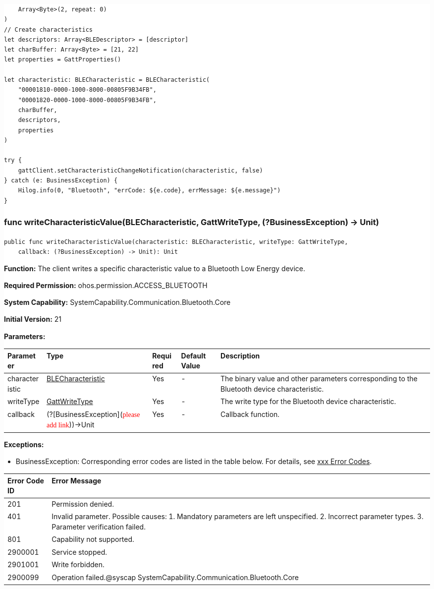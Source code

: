 ```cangjie  
    Array<Byte>(2, repeat: 0)  
)  
// Create characteristics  
let descriptors: Array<BLEDescriptor> = [descriptor]  
let charBuffer: Array<Byte> = [21, 22]  
let properties = GattProperties()  

let characteristic: BLECharacteristic = BLECharacteristic(  
    "00001810-0000-1000-8000-00805F9B34FB",  
    "00001820-0000-1000-8000-00805F9B34FB",  
    charBuffer,  
    descriptors,  
    properties  
)  

try {  
    gattClient.setCharacteristicChangeNotification(characteristic, false)  
} catch (e: BusinessException) {  
    Hilog.info(0, "Bluetooth", "errCode: ${e.code}, errMessage: ${e.message}")  
}  
```  

### func writeCharacteristicValue(BLECharacteristic, GattWriteType, (?BusinessException) -> Unit)  

```cangjie  
public func writeCharacteristicValue(characteristic: BLECharacteristic, writeType: GattWriteType,  
    callback: (?BusinessException) -> Unit): Unit  
```  

**Function:** The client writes a specific characteristic value to a Bluetooth Low Energy device.  

**Required Permission:** ohos.permission.ACCESS_BLUETOOTH  

**System Capability:** SystemCapability.Communication.Bluetooth.Core  

**Initial Version:** 21  

**Parameters:**  

| Parameter | Type | Required | Default Value | Description |  
|:---|:---|:---|:---|:---|  
| characteristic | [BLECharacteristic](#class-blecharacteristic) | Yes | - | The binary value and other parameters corresponding to the Bluetooth device characteristic. |  
| writeType | [GattWriteType](#enum-gattwritetype) | Yes | - | The write type for the Bluetooth device characteristic. |  
| callback | (?[BusinessException](<font color="red" face="bold">please add link</font>))->Unit | Yes | - | Callback function. |  

**Exceptions:**  

- BusinessException: Corresponding error codes are listed in the table below. For details, see [xxx Error Codes](link).  

| Error Code ID | Error Message |  
| :---- | :--- |  
| 201 | Permission denied. |  
| 401 | Invalid parameter. Possible causes: 1. Mandatory parameters are left unspecified. 2. Incorrect parameter types. 3. Parameter verification failed. |  
| 801 | Capability not supported. |  
| 2900001 | Service stopped. |  
| 2901001 | Write forbidden. |  
| 2900099 | Operation failed.@syscap SystemCapability.Communication.Bluetooth.Core |  
